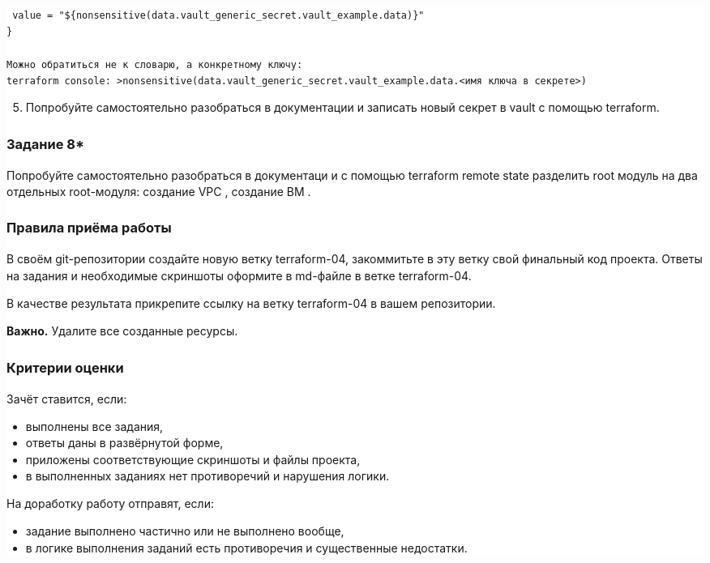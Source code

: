 ```
 value = "${nonsensitive(data.vault_generic_secret.vault_example.data)}"
} 

Можно обратиться не к словарю, а конкретному ключу:
terraform console: >nonsensitive(data.vault_generic_secret.vault_example.data.<имя ключа в секрете>)
```
5. Попробуйте самостоятельно разобраться в документации и записать новый секрет в vault с помощью terraform. 

### Задание 8*
Попробуйте самостоятельно разобраться в документаци и с помощью terraform remote state разделить root модуль на два отдельных root-модуля: создание VPC , создание ВМ . 

### Правила приёма работы

В своём git-репозитории создайте новую ветку terraform-04, закоммитьте в эту ветку свой финальный код проекта. Ответы на задания и необходимые скриншоты оформите в md-файле в ветке terraform-04.

В качестве результата прикрепите ссылку на ветку terraform-04 в вашем репозитории.

**Важно.** Удалите все созданные ресурсы.

### Критерии оценки

Зачёт ставится, если:

* выполнены все задания,
* ответы даны в развёрнутой форме,
* приложены соответствующие скриншоты и файлы проекта,
* в выполненных заданиях нет противоречий и нарушения логики.

На доработку работу отправят, если:

* задание выполнено частично или не выполнено вообще,
* в логике выполнения заданий есть противоречия и существенные недостатки. 
